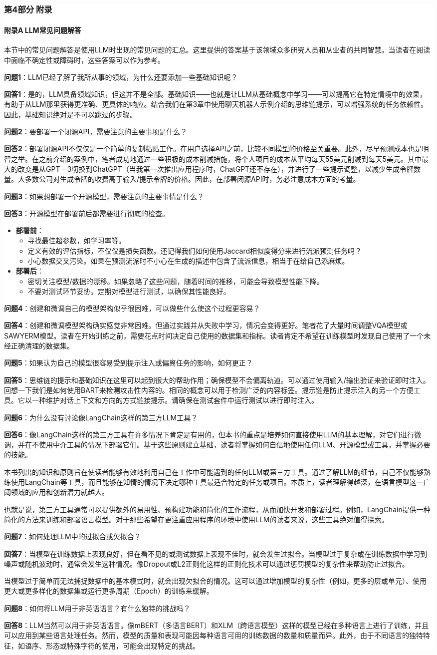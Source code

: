 ### 第4部分 附录
#### 附录A LLM常见问题解答

本节中的常见问题解答是使用LLM时出现的常见问题的汇总。这里提供的答案基于该领域众多研究人员和从业者的共同智慧。当读者在阅读中面临不确定性或障碍时，这些答案可以作为参考。

**问题1**：LLM已经了解了我所从事的领域，为什么还要添加一些基础知识呢？

**回答1**：是的，LLM具备领域知识，但这并不是全部。基础知识——也就是让LLM从基础概念中学习——可以提高它在特定情境中的效果，有助于从LLM那里获得更准确、更具体的响应。结合我们在第3章中使用聊天机器人示例介绍的思维链提示，可以增强系统的任务依赖性。因此，基础知识绝对是不可以跳过的步骤。

**问题2**：要部署一个闭源API，需要注意的主要事项是什么？

**回答2**：部署闭源API不仅仅是一个简单的复制粘贴工作。在用户选择API之前，比较不同模型的价格至关重要。此外，尽早预测成本也是明智之举。在之前介绍的案例中，笔者成功地通过一些积极的成本削减措施，将个人项目的成本从平均每天55美元削减到每天5美元。其中最大的改变是从GPT - 3切换到ChatGPT（当我第一次推出应用程序时，ChatGPT还不存在），并进行了一些提示调整，以减少生成令牌数量。大多数公司对生成令牌的收费高于输入/提示令牌的价格。因此，在部署闭源API时，务必注意成本方面的考量。

**问题3**：如果想部署一个开源模型，需要注意的主要事情是什么？

**回答3**：开源模型在部署前后都需要进行彻底的检查。

- **部署前**：
  - 寻找最佳超参数，如学习率等。
  - 定义有效的评估指标，不仅仅是损失函数。还记得我们如何使用Jaccard相似度得分来进行流派预测任务吗？
  - 小心数据交叉污染。如果在预测流派时不小心在生成的描述中包含了流派信息，相当于在给自己添麻烦。
- **部署后**：
  - 密切关注模型/数据的漂移。如果忽略了这些问题，随着时间的推移，可能会导致模型性能下降。
  - 不要对测试环节妥协。定期对模型进行测试，以确保其性能良好。

**问题4**：创建和微调自己的模型架构似乎很困难，可以做些什么使这个过程更容易？

**回答4**：创建和微调模型架构确实感觉非常困难。但通过实践并从失败中学习，情况会变得更好。笔者花了大量时间调整VQA模型或SAWYERM模型。读者在开始训练之前，需要花点时间决定自己使用的数据集和指标。读者肯定不希望在训练模型时发现自己使用了一个未经正确清理的数据集。

**问题5**：如果认为自己的模型很容易受到提示注入或偏离任务的影响，如何更正？

**回答5**：思维链的提示和基础知识在这里可以起到很大的帮助作用；确保模型不会偏离轨道。可以通过使用输入/输出验证来验证即时注入。回想一下我们是如何使用BART来检测攻击性内容的。相同的概念可以用于检测广泛的内容标签。提示链是防止提示注入的另一个方便工具。它以一种维护对话上下文和方向的方式链接提示。请确保在测试套件中运行测试以进行即时注入。

**问题6**：为什么没有讨论像LangChain这样的第三方LLM工具？

**回答6**：像LangChain这样的第三方工具在许多情况下肯定是有用的，但本书的重点是培养如何直接使用LLM的基本理解，对它们进行微调，并在不使用中介工具的情况下部署它们。基于这些原则建立基础，读者将掌握如何自信地使用任何LLM、开源模型或工具，并掌握必要的技能。

本书列出的知识和原则旨在使读者能够有效地利用自己在工作中可能遇到的任何LLM或第三方工具。通过了解LLM的细节，自己不仅能够熟练使用LangChain等工具，而且能够在知情的情况下决定哪种工具最适合特定的任务或项目。本质上，读者理解得越深，在语言模型这一广阔领域的应用和创新潜力就越大。

也就是说，第三方工具通常可以提供额外的易用性、预构建功能和简化的工作流程，从而加快开发和部署过程。例如，LangChain提供一种简化的方法来训练和部署语言模型。对于那些希望在更注重应用程序的环境中使用LLM的读者来说，这些工具绝对值得探索。

**问题7**：如何处理LLM中的过拟合或欠拟合？

**回答7**：当模型在训练数据上表现良好，但在看不见的或测试数据上表现不佳时，就会发生过拟合。当模型过于复杂或在训练数据中学习到噪声或随机波动时，通常会发生这种情况。像Dropout或L2正则化这样的正则化技术可以通过惩罚模型的复杂性来帮助防止过拟合。

当模型过于简单而无法捕捉数据中的基本模式时，就会出现欠拟合的情况。这可以通过增加模型的复杂性（例如，更多的层或单元）、使用更大或更多样化的数据集或运行更多周期（Epoch）的训练来缓解。

**问题8**：如何将LLM用于非英语语言？有什么独特的挑战吗？

**回答8**：LLM当然可以用于非英语语言。像mBERT（多语言BERT）和XLM（跨语言模型）这样的模型已经在多种语言上进行了训练，并且可以应用到某些语言处理任务。然而，模型的质量和表现可能因每种语言可用的训练数据的数量和质量而异。此外，由于不同语言的独特特征，如语序、形态或特殊字符的使用，可能会出现特定的挑战。
